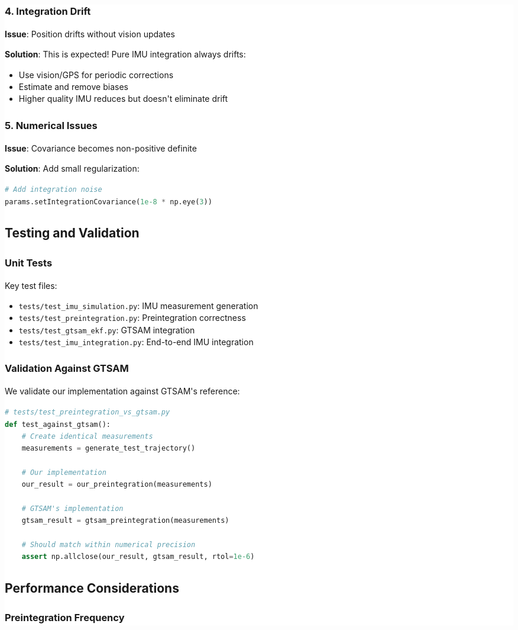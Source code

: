 ### 4. Integration Drift

**Issue**: Position drifts without vision updates

**Solution**: This is expected! Pure IMU integration always drifts:
- Use vision/GPS for periodic corrections
- Estimate and remove biases
- Higher quality IMU reduces but doesn't eliminate drift

### 5. Numerical Issues

**Issue**: Covariance becomes non-positive definite

**Solution**: Add small regularization:
```python
# Add integration noise
params.setIntegrationCovariance(1e-8 * np.eye(3))
```

## Testing and Validation

### Unit Tests

Key test files:
- `tests/test_imu_simulation.py`: IMU measurement generation
- `tests/test_preintegration.py`: Preintegration correctness
- `tests/test_gtsam_ekf.py`: GTSAM integration
- `tests/test_imu_integration.py`: End-to-end IMU integration

### Validation Against GTSAM

We validate our implementation against GTSAM's reference:
```python
# tests/test_preintegration_vs_gtsam.py
def test_against_gtsam():
    # Create identical measurements
    measurements = generate_test_trajectory()
    
    # Our implementation
    our_result = our_preintegration(measurements)
    
    # GTSAM's implementation
    gtsam_result = gtsam_preintegration(measurements)
    
    # Should match within numerical precision
    assert np.allclose(our_result, gtsam_result, rtol=1e-6)
```

## Performance Considerations

### Preintegration Frequency
